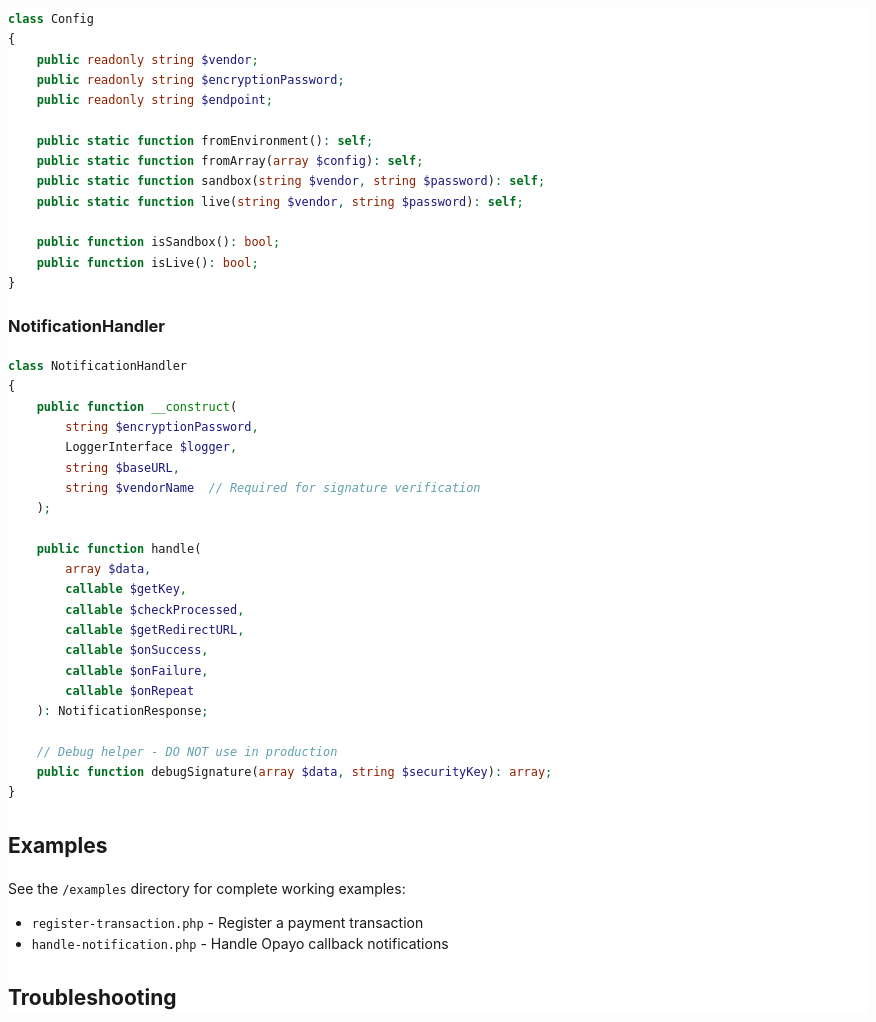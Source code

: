 ```php
class Config
{
    public readonly string $vendor;
    public readonly string $encryptionPassword;
    public readonly string $endpoint;

    public static function fromEnvironment(): self;
    public static function fromArray(array $config): self;
    public static function sandbox(string $vendor, string $password): self;
    public static function live(string $vendor, string $password): self;

    public function isSandbox(): bool;
    public function isLive(): bool;
}
```

### NotificationHandler

```php
class NotificationHandler
{
    public function __construct(
        string $encryptionPassword,
        LoggerInterface $logger,
        string $baseURL,
        string $vendorName  // Required for signature verification
    );

    public function handle(
        array $data,
        callable $getKey,
        callable $checkProcessed,
        callable $getRedirectURL,
        callable $onSuccess,
        callable $onFailure,
        callable $onRepeat
    ): NotificationResponse;

    // Debug helper - DO NOT use in production
    public function debugSignature(array $data, string $securityKey): array;
}
```

## Examples

See the `/examples` directory for complete working examples:

- `register-transaction.php` - Register a payment transaction
- `handle-notification.php` - Handle Opayo callback notifications

## Troubleshooting
